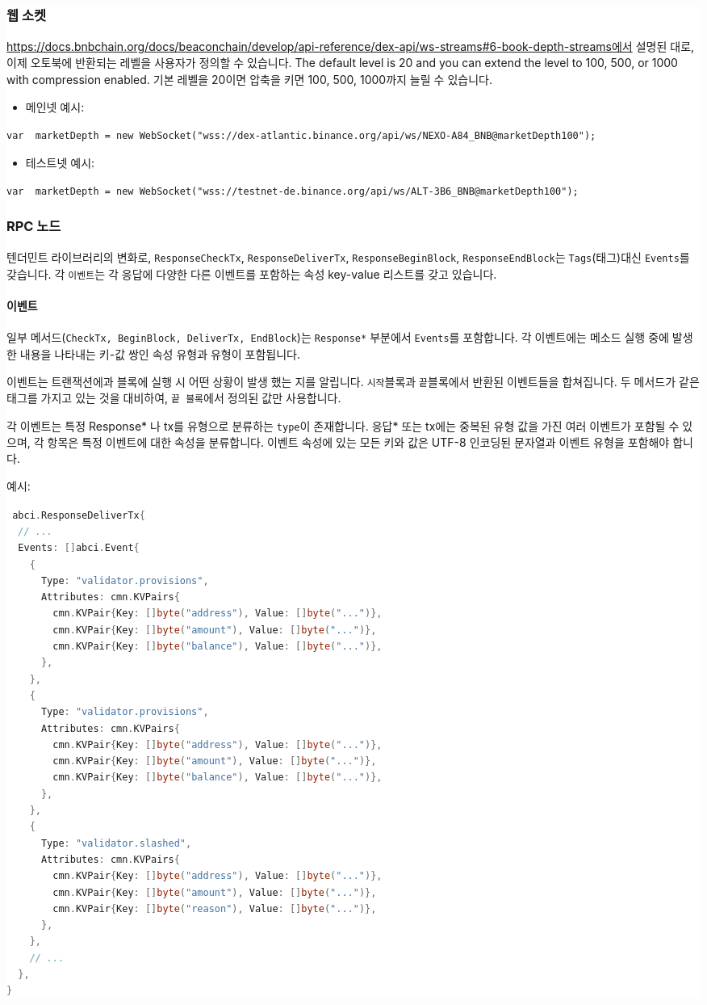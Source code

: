 ### 웹 소켓

https://docs.bnbchain.org/docs/beaconchain/develop/api-reference/dex-api/ws-streams#6-book-depth-streams에서 설명된 대로, 이제 오토북에 반환되는 레벨을 사용자가 정의할 수 있습니다. The default level is 20 and you can extend the level to 100, 500, or 1000 with compression enabled. 기본 레벨을 20이면 압축을 키면 100, 500, 1000까지 늘릴 수 있습니다.

* 메인넷 예시:
```
var  marketDepth = new WebSocket("wss://dex-atlantic.binance.org/api/ws/NEXO-A84_BNB@marketDepth100");
```
* 테스트넷 예시:
```
var  marketDepth = new WebSocket("wss://testnet-de.binance.org/api/ws/ALT-3B6_BNB@marketDepth100");
```

### RPC 노드

텐더민트 라이브러리의 변화로, `ResponseCheckTx`, `ResponseDeliverTx`, `ResponseBeginBlock`, `ResponseEndBlock`는 `Tags`(태그)대신 `Events`를 갖습니다. 각 `이벤트`는 각 응답에 다양한 다른 이벤트를 포함하는 속성 key-value 리스트를 갖고 있습니다.

#### 이벤트

일부 메서드(`CheckTx, BeginBlock, DeliverTx, EndBlock`)는 `Response*` 부분에서 `Events`를 포함합니다. 각 이벤트에는 메소드 실행 중에 발생한 내용을 나타내는 키-값 쌍인 속성 유형과 유형이 포함됩니다.

이벤트는 트랜잭션에과 블록에 실행 시 어떤 상황이 발생 했는 지를 알립니다. `시작`블록과 `끝`블록에서 반환된 이벤트들을 합쳐집니다. 두 메서드가 같은 태그를 가지고 있는 것을 대비하여, `끝 블록`에서 정의된 값만 사용합니다.

각 이벤트는 특정 Response* 나 tx를 유형으로 분류하는 `type`이 존재합니다. 응답* 또는 tx에는 중복된 유형 값을 가진 여러 이벤트가 포함될 수 있으며, 각 항목은 특정 이벤트에 대한 속성을 분류합니다. 이벤트 속성에 있는 모든 키와 값은 UTF-8 인코딩된 문자열과 이벤트 유형을 포함해야 합니다.

예시:

```go
 abci.ResponseDeliverTx{
  // ...
  Events: []abci.Event{
    {
      Type: "validator.provisions",
      Attributes: cmn.KVPairs{
        cmn.KVPair{Key: []byte("address"), Value: []byte("...")},
        cmn.KVPair{Key: []byte("amount"), Value: []byte("...")},
        cmn.KVPair{Key: []byte("balance"), Value: []byte("...")},
      },
    },
    {
      Type: "validator.provisions",
      Attributes: cmn.KVPairs{
        cmn.KVPair{Key: []byte("address"), Value: []byte("...")},
        cmn.KVPair{Key: []byte("amount"), Value: []byte("...")},
        cmn.KVPair{Key: []byte("balance"), Value: []byte("...")},
      },
    },
    {
      Type: "validator.slashed",
      Attributes: cmn.KVPairs{
        cmn.KVPair{Key: []byte("address"), Value: []byte("...")},
        cmn.KVPair{Key: []byte("amount"), Value: []byte("...")},
        cmn.KVPair{Key: []byte("reason"), Value: []byte("...")},
      },
    },
    // ...
  },
}
```
